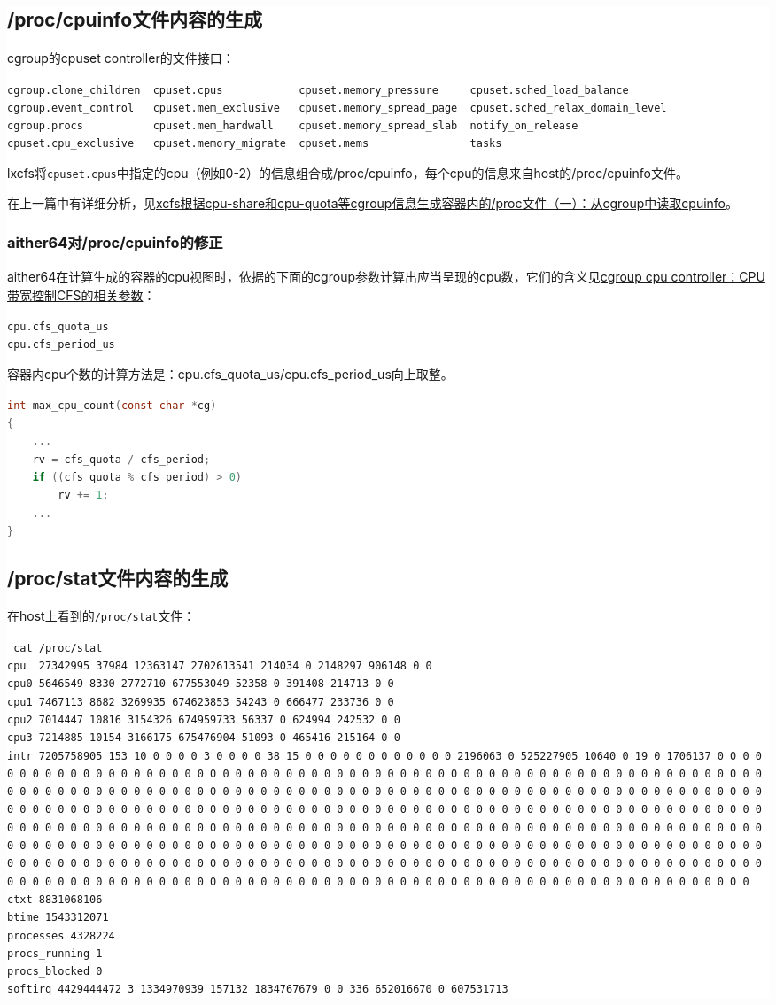 ## /proc/cpuinfo文件内容的生成

cgroup的cpuset controller的文件接口：

```
cgroup.clone_children  cpuset.cpus            cpuset.memory_pressure     cpuset.sched_load_balance
cgroup.event_control   cpuset.mem_exclusive   cpuset.memory_spread_page  cpuset.sched_relax_domain_level
cgroup.procs           cpuset.mem_hardwall    cpuset.memory_spread_slab  notify_on_release
cpuset.cpu_exclusive   cpuset.memory_migrate  cpuset.mems                tasks
```

lxcfs将`cpuset.cpus`中指定的cpu（例如0-2）的信息组合成/proc/cpuinfo，每个cpu的信息来自host的/proc/cpuinfo文件。

在上一篇中有详细分析，见[xcfs根据cpu-share和cpu-quota等cgroup信息生成容器内的/proc文件（一）：从cgroup中读取cpuinfo][4]。

### aither64对/proc/cpuinfo的修正

aither64在计算生成的容器的cpu视图时，依据的下面的cgroup参数计算出应当呈现的cpu数，它们的含义见[cgroup cpu controller：CPU带宽控制CFS的相关参数][7]：

	cpu.cfs_quota_us
	cpu.cfs_period_us

容器内cpu个数的计算方法是：cpu.cfs_quota_us/cpu.cfs_period_us向上取整。

```c
int max_cpu_count(const char *cg)
{
	...
	rv = cfs_quota / cfs_period;
	if ((cfs_quota % cfs_period) > 0)
	    rv += 1;
	...
}
```

## /proc/stat文件内容的生成

在host上看到的`/proc/stat`文件：

```
 cat /proc/stat
cpu  27342995 37984 12363147 2702613541 214034 0 2148297 906148 0 0
cpu0 5646549 8330 2772710 677553049 52358 0 391408 214713 0 0
cpu1 7467113 8682 3269935 674623853 54243 0 666477 233736 0 0
cpu2 7014447 10816 3154326 674959733 56337 0 624994 242532 0 0
cpu3 7214885 10154 3166175 675476904 51093 0 465416 215164 0 0
intr 7205758905 153 10 0 0 0 0 3 0 0 0 0 38 15 0 0 0 0 0 0 0 0 0 0 0 0 2196063 0 525227905 10640 0 19 0 1706137 0 0 0 0 0 0 0 0 0 0 0 0 0 0 0 0 0 0 0 0 0 0 0 0 0 0 0 0 0 0 0 0 0 0 0 0 0 0 0 0 0 0 0 0 0 0 0 0 0 0 0 0 0 0 0 0 0 0 0 0 0 0 0 0 0 0 0 0 0 0 0 0 0 0 0 0 0 0 0 0 0 0 0 0 0 0 0 0 0 0 0 0 0 0 0 0 0 0 0 0 0 0 0 0 0 0 0 0 0 0 0 0 0 0 0 0 0 0 0 0 0 0 0 0 0 0 0 0 0 0 0 0 0 0 0 0 0 0 0 0 0 0 0 0 0 0 0 0 0 0 0 0 0 0 0 0 0 0 0 0 0 0 0 0 0 0 0 0 0 0 0 0 0 0 0 0 0 0 0 0 0 0 0 0 0 0 0 0 0 0 0 0 0 0 0 0 0 0 0 0 0 0 0 0 0 0 0 0 0 0 0 0 0 0 0 0 0 0 0 0 0 0 0 0 0 0 0 0 0 0 0 0 0 0 0 0 0 0 0 0 0 0 0 0 0 0 0 0 0 0 0 0 0 0 0 0 0 0 0 0 0 0 0 0 0 0 0 0 0 0 0 0 0 0 0 0 0 0 0 0 0 0 0 0 0 0 0 0 0 0 0 0 0 0 0 0 0 0 0 0 0 0 0 0 0 0 0 0 0 0 0 0 0 0 0 0 0 0 0 0 0 0 0 0 0 0 0 0 0 0 0 0 0 0 0 0 0 0 0 0 0 0 0 0 0 0 0 0 0 0 0 0 0 0 0 0 0 0 0 0 0 0 0 0 0 0 0 0 0 0 0 0 0 0 0 0 0 0 0 0 0 0 0 0 0 0 0 0 0 0 0 0 0 0 0 0 0 0 0 0 0 0 0 0 0 0 0 0 0 0 0 0 0 0 0 0 0 0 0 0 0 0 0
ctxt 8831068106
btime 1543312071
processes 4328224
procs_running 1
procs_blocked 0
softirq 4429444472 3 1334970939 157132 1834767679 0 0 336 652016670 0 607531713
```


[1]: https://github.com/lxc/lxcfs/commit/ea1e6b3776221917464c7dd70d179409719dc41c  "Merge pull request #260 from aither64/cpu-views "
[2]: https://github.com/aither64/lxcfs  "aither64/lxcfs"
[3]: https://www.lijiaocn.com/%E6%8A%80%E5%B7%A7/2019/02/11/lxcfs-support-cpu-share-and-cpu-quota-1.html "lxcfs根据cpu-share和cpu-quota等cgroup信息生成容器内的/proc文件（一）"
[4]: https://www.lijiaocn.com/%E6%8A%80%E5%B7%A7/2019/02/11/lxcfs-support-cpu-share-and-cpu-quota-1.html#%E4%BB%8Ecgroup%E4%B8%AD%E8%AF%BB%E5%8F%96cpuinfo "从cgroup中读取cpuinfo"
[5]: https://www.lijiaocn.com/chapter-c/time.html#%E8%8E%B7%E5%8F%96%E6%8C%87%E5%AE%9A%E8%BF%9B%E7%A8%8B%E7%9A%84%E5%90%AF%E5%8A%A8%E6%97%B6%E9%97%B4%E5%92%8C%E8%BF%90%E8%A1%8C%E6%97%B6%E9%95%BF "获取指定进程的启动时间和运行时长"
[6]: https://www.kernel.org/doc/Documentation/scheduler/sched-rt-group.txt "Real-Time group scheduling"
[7]: https://www.lijiaocn.com/%E6%8A%80%E5%B7%A7/2019/02/18/linux-tool-cgroup-parameters.html#cpu-controllercpu%E5%B8%A6%E5%AE%BD%E6%8E%A7%E5%88%B6cfs%E7%9A%84%E7%9B%B8%E5%85%B3%E5%8F%82%E6%95%B0 "cgroup cpu controller：CPU带宽控制CFS的相关参数"
[8]: https://www.lijiaocn.com/%E6%8A%80%E5%B7%A7/2019/02/18/linux-tool-cgroup-parameters.html#cpuacct-controller "cgroup cpuacct controller"